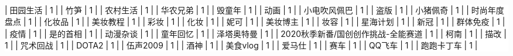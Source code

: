 | 田园生活 | 1 |
| 竹笋 | 1 |
| 农村生活 | 1 |
| 华农兄弟 | 1 |
| 毁童年 | 1 |
| 动画 | 1 |
| 小电吹风佩巴 | 1 |
| 盗版 | 1 |
| 小猪佩奇 | 1 |
| 时尚年度盘点 | 1 |
| 化妆品 | 1 |
| 美妆教程 | 1 |
| 彩妆 | 1 |
| 化妆 | 1 |
| 妮可 | 1 |
| 美妆博主 | 1 |
| 妆容 | 1 |
| 星海计划 | 1 |
| 新冠 | 1 |
| 群体免疫 | 1 |
| 疫情 | 1 |
| 是的首相 | 1 |
| 动漫杂谈 | 1 |
| 童年回忆 | 1 |
| 泽塔奥特曼 | 1 |
| 2020秋季新番/国创创作挑战-全能赛道 | 1 |
| 柯南 | 1 |
| 描改 | 1 |
| 咒术回战 | 1 |
| DOTA2 | 1 |
| 伍声2009 | 1 |
| 酒神 | 1 |
| 美食vlog | 1 |
| 爱马仕 | 1 |
| 赛车 | 1 |
| QQ飞车 | 1 |
| 跑跑卡丁车 | 1 |